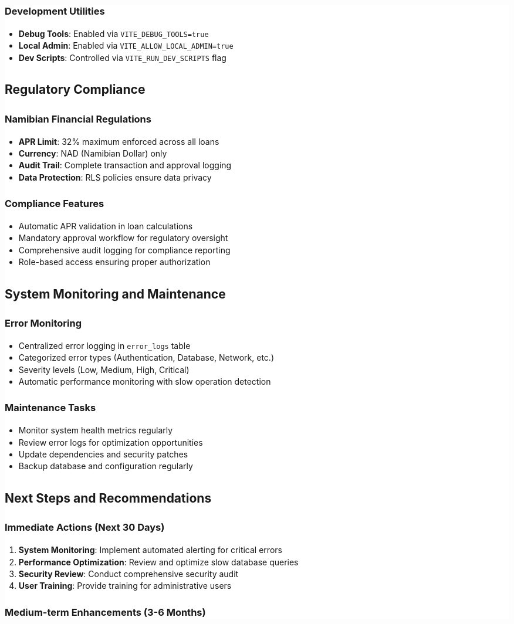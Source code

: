 
### Development Utilities

- **Debug Tools**: Enabled via `VITE_DEBUG_TOOLS=true`
- **Local Admin**: Enabled via `VITE_ALLOW_LOCAL_ADMIN=true`
- **Dev Scripts**: Controlled via `VITE_RUN_DEV_SCRIPTS` flag

## Regulatory Compliance

### Namibian Financial Regulations

- **APR Limit**: 32% maximum enforced across all loans
- **Currency**: NAD (Namibian Dollar) only
- **Audit Trail**: Complete transaction and approval logging
- **Data Protection**: RLS policies ensure data privacy

### Compliance Features

- Automatic APR validation in loan calculations
- Mandatory approval workflow for regulatory oversight
- Comprehensive audit logging for compliance reporting
- Role-based access ensuring proper authorization

## System Monitoring and Maintenance

### Error Monitoring

- Centralized error logging in `error_logs` table
- Categorized error types (Authentication, Database, Network, etc.)
- Severity levels (Low, Medium, High, Critical)
- Automatic performance monitoring with slow operation detection

### Maintenance Tasks

- Monitor system health metrics regularly
- Review error logs for optimization opportunities
- Update dependencies and security patches
- Backup database and configuration regularly

## Next Steps and Recommendations

### Immediate Actions (Next 30 Days)

1. **System Monitoring**: Implement automated alerting for critical errors
2. **Performance Optimization**: Review and optimize slow database queries
3. **Security Review**: Conduct comprehensive security audit
4. **User Training**: Provide training for administrative users

### Medium-term Enhancements (3-6 Months)
